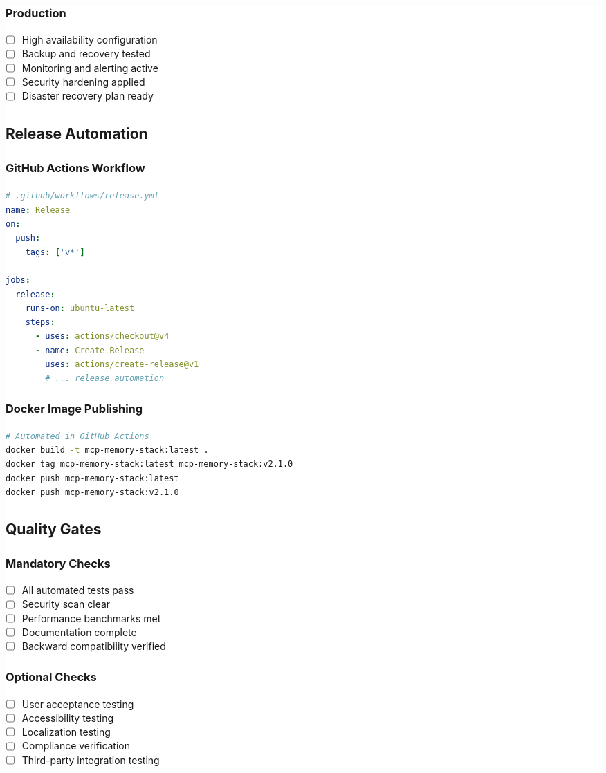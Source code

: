### Production
- [ ] High availability configuration
- [ ] Backup and recovery tested
- [ ] Monitoring and alerting active
- [ ] Security hardening applied
- [ ] Disaster recovery plan ready

## Release Automation

### GitHub Actions Workflow
```yaml
# .github/workflows/release.yml
name: Release
on:
  push:
    tags: ['v*']

jobs:
  release:
    runs-on: ubuntu-latest
    steps:
      - uses: actions/checkout@v4
      - name: Create Release
        uses: actions/create-release@v1
        # ... release automation
```

### Docker Image Publishing
```bash
# Automated in GitHub Actions
docker build -t mcp-memory-stack:latest .
docker tag mcp-memory-stack:latest mcp-memory-stack:v2.1.0
docker push mcp-memory-stack:latest
docker push mcp-memory-stack:v2.1.0
```

## Quality Gates

### Mandatory Checks
- [ ] All automated tests pass
- [ ] Security scan clear
- [ ] Performance benchmarks met
- [ ] Documentation complete
- [ ] Backward compatibility verified

### Optional Checks
- [ ] User acceptance testing
- [ ] Accessibility testing
- [ ] Localization testing
- [ ] Compliance verification
- [ ] Third-party integration testing
